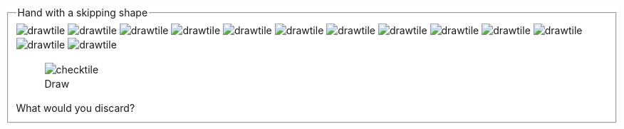 
<fieldset class="mahjong-group">
<legend>Hand with a skipping shape</legend>


<img src="/assets/image/tiles/3-man.png" alt="drawtile">
<img src="/assets/image/tiles/7-man.png" alt="drawtile">
<img src="/assets/image/tiles/8-man.png" alt="drawtile">
<img src="/assets/image/tiles/5-pin.png" alt="drawtile">
<img src="/assets/image/tiles/6-pin.png" alt="drawtile">
<img src="/assets/image/tiles/7-pin.png" alt="drawtile">
<img src="/assets/image/tiles/2-sou.png" alt="drawtile">
<img src="/assets/image/tiles/4-sou.png" alt="drawtile">
<img src="/assets/image/tiles/6-sou.png" alt="drawtile">
<img src="/assets/image/tiles/7-sou.png" alt="drawtile">
<img src="/assets/image/tiles/chun.png" alt="drawtile">
<img src="/assets/image/tiles/chun.png" alt="drawtile">
<img src="/assets/image/tiles/chun.png" alt="drawtile">



<figure class="caption2">
    <img src="/assets/image/tiles/3-pin.png"
         alt="checktile">
    <figcaption>Draw</figcaption>
</figure>


<div class="discard-question">What would you discard?</div>

</fieldset>
